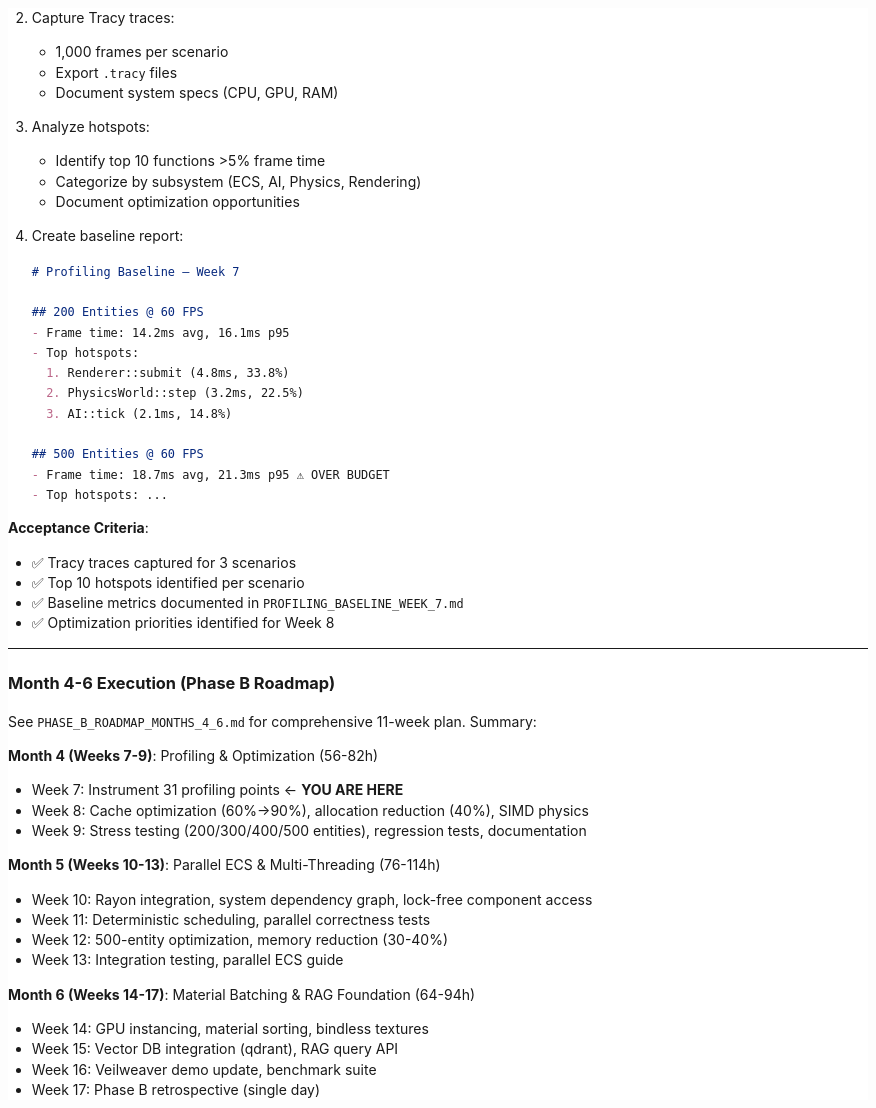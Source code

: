 2. Capture Tracy traces:
   - 1,000 frames per scenario
   - Export `.tracy` files
   - Document system specs (CPU, GPU, RAM)

3. Analyze hotspots:
   - Identify top 10 functions >5% frame time
   - Categorize by subsystem (ECS, AI, Physics, Rendering)
   - Document optimization opportunities

4. Create baseline report:
   ```markdown
   # Profiling Baseline — Week 7
   
   ## 200 Entities @ 60 FPS
   - Frame time: 14.2ms avg, 16.1ms p95
   - Top hotspots:
     1. Renderer::submit (4.8ms, 33.8%)
     2. PhysicsWorld::step (3.2ms, 22.5%)
     3. AI::tick (2.1ms, 14.8%)
   
   ## 500 Entities @ 60 FPS
   - Frame time: 18.7ms avg, 21.3ms p95 ⚠️ OVER BUDGET
   - Top hotspots: ...
   ```

**Acceptance Criteria**:
- ✅ Tracy traces captured for 3 scenarios
- ✅ Top 10 hotspots identified per scenario
- ✅ Baseline metrics documented in `PROFILING_BASELINE_WEEK_7.md`
- ✅ Optimization priorities identified for Week 8

---

### Month 4-6 Execution (Phase B Roadmap)

See `PHASE_B_ROADMAP_MONTHS_4_6.md` for comprehensive 11-week plan. Summary:

**Month 4 (Weeks 7-9)**: Profiling & Optimization (56-82h)
- Week 7: Instrument 31 profiling points ← **YOU ARE HERE**
- Week 8: Cache optimization (60%→90%), allocation reduction (40%), SIMD physics
- Week 9: Stress testing (200/300/400/500 entities), regression tests, documentation

**Month 5 (Weeks 10-13)**: Parallel ECS & Multi-Threading (76-114h)
- Week 10: Rayon integration, system dependency graph, lock-free component access
- Week 11: Deterministic scheduling, parallel correctness tests
- Week 12: 500-entity optimization, memory reduction (30-40%)
- Week 13: Integration testing, parallel ECS guide

**Month 6 (Weeks 14-17)**: Material Batching & RAG Foundation (64-94h)
- Week 14: GPU instancing, material sorting, bindless textures
- Week 15: Vector DB integration (qdrant), RAG query API
- Week 16: Veilweaver demo update, benchmark suite
- Week 17: Phase B retrospective (single day)
